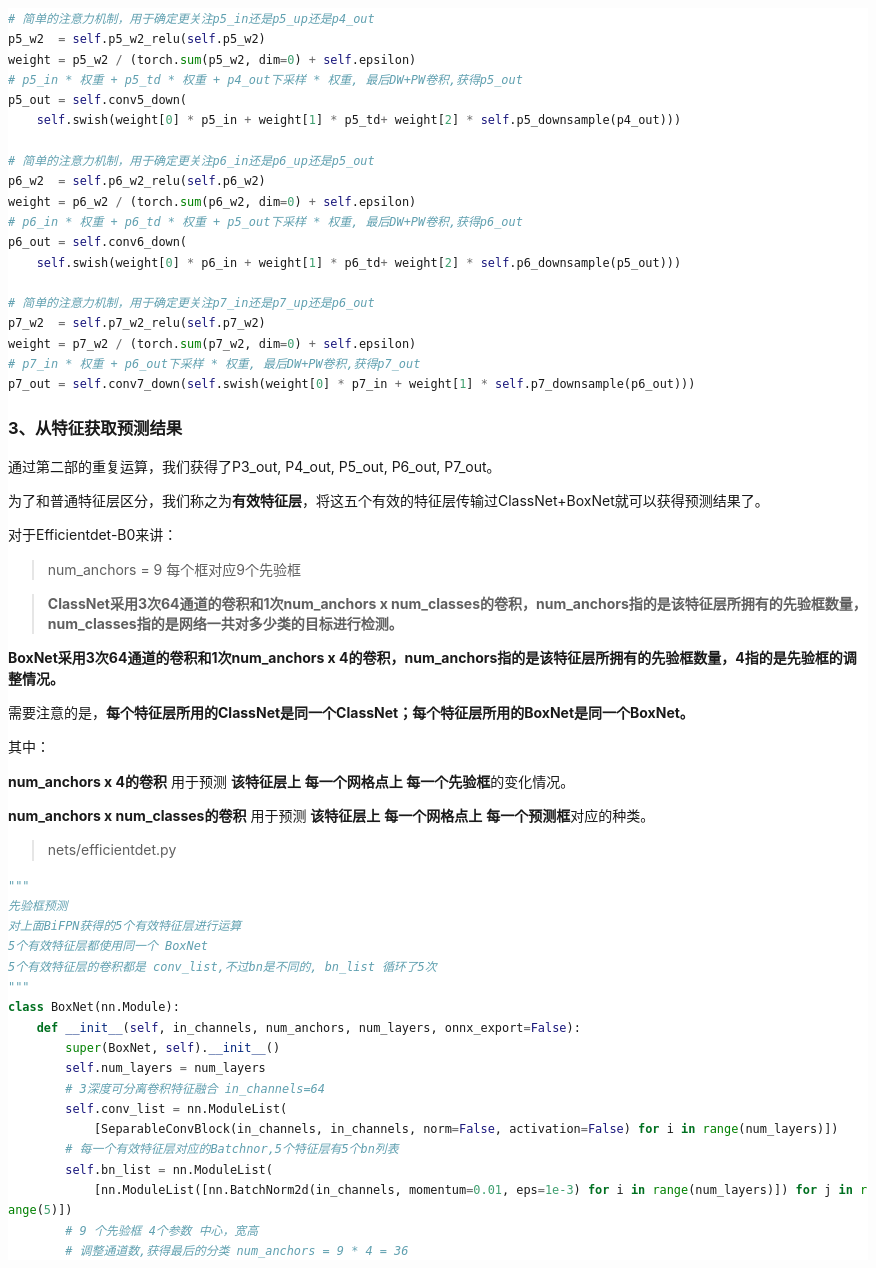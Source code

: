 ```python
# 简单的注意力机制，用于确定更关注p5_in还是p5_up还是p4_out
p5_w2  = self.p5_w2_relu(self.p5_w2)
weight = p5_w2 / (torch.sum(p5_w2, dim=0) + self.epsilon)
# p5_in * 权重 + p5_td * 权重 + p4_out下采样 * 权重, 最后DW+PW卷积,获得p5_out
p5_out = self.conv5_down(
    self.swish(weight[0] * p5_in + weight[1] * p5_td+ weight[2] * self.p5_downsample(p4_out)))

# 简单的注意力机制，用于确定更关注p6_in还是p6_up还是p5_out
p6_w2  = self.p6_w2_relu(self.p6_w2)
weight = p6_w2 / (torch.sum(p6_w2, dim=0) + self.epsilon)
# p6_in * 权重 + p6_td * 权重 + p5_out下采样 * 权重, 最后DW+PW卷积,获得p6_out
p6_out = self.conv6_down(
    self.swish(weight[0] * p6_in + weight[1] * p6_td+ weight[2] * self.p6_downsample(p5_out)))

# 简单的注意力机制，用于确定更关注p7_in还是p7_up还是p6_out
p7_w2  = self.p7_w2_relu(self.p7_w2)
weight = p7_w2 / (torch.sum(p7_w2, dim=0) + self.epsilon)
# p7_in * 权重 + p6_out下采样 * 权重, 最后DW+PW卷积,获得p7_out
p7_out = self.conv7_down(self.swish(weight[0] * p7_in + weight[1] * self.p7_downsample(p6_out)))

```

### 3、从特征获取预测结果

通过第二部的重复运算，我们获得了P3_out, P4_out, P5_out, P6_out, P7_out。

为了和普通特征层区分，我们称之为**有效特征层**，将这五个有效的特征层传输过ClassNet+BoxNet就可以获得预测结果了。

对于Efficientdet-B0来讲：

> num_anchors = 9 每个框对应9个先验框

> **ClassNet采用3次64通道的卷积和1次num_anchors x num_classes的卷积，num_anchors指的是该特征层所拥有的先验框数量，num_classes指的是网络一共对多少类的目标进行检测。**

**BoxNet采用3次64通道的卷积和1次num_anchors x 4的卷积，num_anchors指的是该特征层所拥有的先验框数量，4指的是先验框的调整情况。**

需要注意的是，**每个特征层所用的ClassNet是同一个ClassNet；每个特征层所用的BoxNet是同一个BoxNet。**

其中：

**num_anchors x 4的卷积** 用于预测 **该特征层上** **每一个网格点上 每一个先验框**的变化情况。

**num_anchors x num_classes的卷积** 用于预测 **该特征层上** **每一个网格点上** **每一个预测框**对应的种类。

> nets/efficientdet.py

```python
"""
先验框预测
对上面BiFPN获得的5个有效特征层进行运算
5个有效特征层都使用同一个 BoxNet
5个有效特征层的卷积都是 conv_list,不过bn是不同的, bn_list 循环了5次
"""
class BoxNet(nn.Module):
    def __init__(self, in_channels, num_anchors, num_layers, onnx_export=False):
        super(BoxNet, self).__init__()
        self.num_layers = num_layers
        # 3深度可分离卷积特征融合 in_channels=64
        self.conv_list = nn.ModuleList(
            [SeparableConvBlock(in_channels, in_channels, norm=False, activation=False) for i in range(num_layers)])
        # 每一个有效特征层对应的Batchnor,5个特征层有5个bn列表
        self.bn_list = nn.ModuleList(
            [nn.ModuleList([nn.BatchNorm2d(in_channels, momentum=0.01, eps=1e-3) for i in range(num_layers)]) for j in range(5)])
        # 9 个先验框 4个参数 中心，宽高
        # 调整通道数,获得最后的分类 num_anchors = 9 * 4 = 36
```